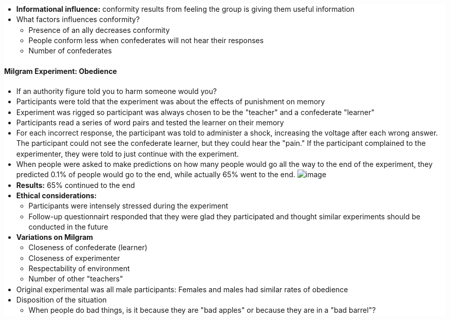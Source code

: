   * **Informational influence:** conformity results from feeling the group is giving them useful information
  * What factors influences conformity?
    * Presence of an ally decreases conformity
    * People conform less when confederates will not hear their responses
    * Number of confederates

#### Milgram Experiment: Obedience
* If an authority figure told you to harm someone would you?
* Participants were told that the experiment was about the effects of punishment on memory
* Experiment was rigged so participant was always chosen to be the "teacher" and a confederate "learner"
* Participants read a series of word pairs and tested the learner on their memory
* For each incorrect response, the participant was told to administer a shock, increasing the voltage after each wrong answer.  The participant could not see the confederate learner, but they could hear the "pain."  If the participant complained to the experimenter, they were told to just continue with the experiment.
* When people were asked to make predictions on how many people would go all the way to the end of the experiment, they predicted 0.1% of people would go to the end, while actually 65% went to the end.
![image](https://user-images.githubusercontent.com/66571533/223891840-91362b04-944a-4c45-b9d7-552e43bad0f5.png)<br>
* **Results:** 65% continued to the end
* **Ethical considerations:** 
  * Participants were intensely stressed during the experiment
  * Follow-up questionnairt responded that they were glad they participated and thought similar experiments should be conducted in the future
* **Variations on Milgram**
  * Closeness of confederate (learner)
  * Closeness of experimenter
  * Respectability of environment
  * Number of other "teachers"
* Original experimental was all male participants: Females and males had similar rates of obedience
* Disposition of the situation
  * When people do bad things, is it because they are "bad apples" or because they are in a "bad barrel"?



  
